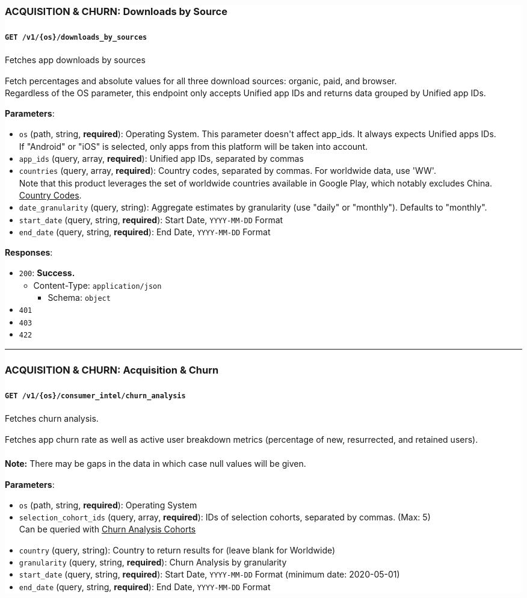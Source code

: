 ### ACQUISITION & CHURN: Downloads by Source
#### `GET /v1/{os}/downloads_by_sources`

Fetches app downloads by sources

Fetch percentages and absolute values for all three download sources: organic, paid, and browser. <br> Regardless of the OS parameter, this endpoint only accepts Unified app IDs and returns data grouped by Unified app IDs.

**Parameters**:
- `os` (path, string, **required**): Operating System. This parameter doesn't affect app_ids. It always expects Unified apps IDs. <br> If "Android" or "iOS" is selected, only apps from this platform will be taken into account.
- `app_ids` (query, array, **required**): Unified app IDs, separated by commas
- `countries` (query, array, **required**): Country codes, separated by commas. For worldwide data, use 'WW'. <br> Note that this product leverages the set of worldwide countries available in Google Play, which notably excludes China. <br> <a target='_blank' href='/api/docs/static/country_ids.json'>Country Codes</a>.
- `date_granularity` (query, string): Aggregate estimates by granularity (use "daily" or "monthly"). Defaults to "monthly".
- `start_date` (query, string, **required**): Start Date, `YYYY-MM-DD` Format
- `end_date` (query, string, **required**): End Date, `YYYY-MM-DD` Format

**Responses**:
- `200`: <strong>Success.</strong>
  - Content-Type: `application/json`
    - Schema: `object`
- `401`
- `403`
- `422`
---

### ACQUISITION & CHURN: Acquisition & Churn
#### `GET /v1/{os}/consumer_intel/churn_analysis`

Fetches churn analysis.

Fetches app churn rate as well as active user breakdown metrics (percentage of new, resurrected, and retained users). <br> <br> <strong>Note:</strong> There may be gaps in the data in which case null values will be given.


**Parameters**:
- `os` (path, string, **required**): Operating System
- `selection_cohort_ids` (query, array, **required**): IDs of selection cohorts, separated by commas. (Max: 5) <br> Can be queried with <a href="/api/docs/app_analysis#/ACQUISITION%20%26%20CHURN%3A%20Acquisition%20%26%20Churn/churn_analysis_cohorts" target="_blank">
  Churn Analysis Cohorts
</a>

- `country` (query, string): Country to return results for (leave blank for Worldwide)
- `granularity` (query, string, **required**): Churn Analysis by granularity
- `start_date` (query, string, **required**): Start Date, `YYYY-MM-DD` Format (minimum date: 2020-05-01)
- `end_date` (query, string, **required**): End Date, `YYYY-MM-DD` Format
